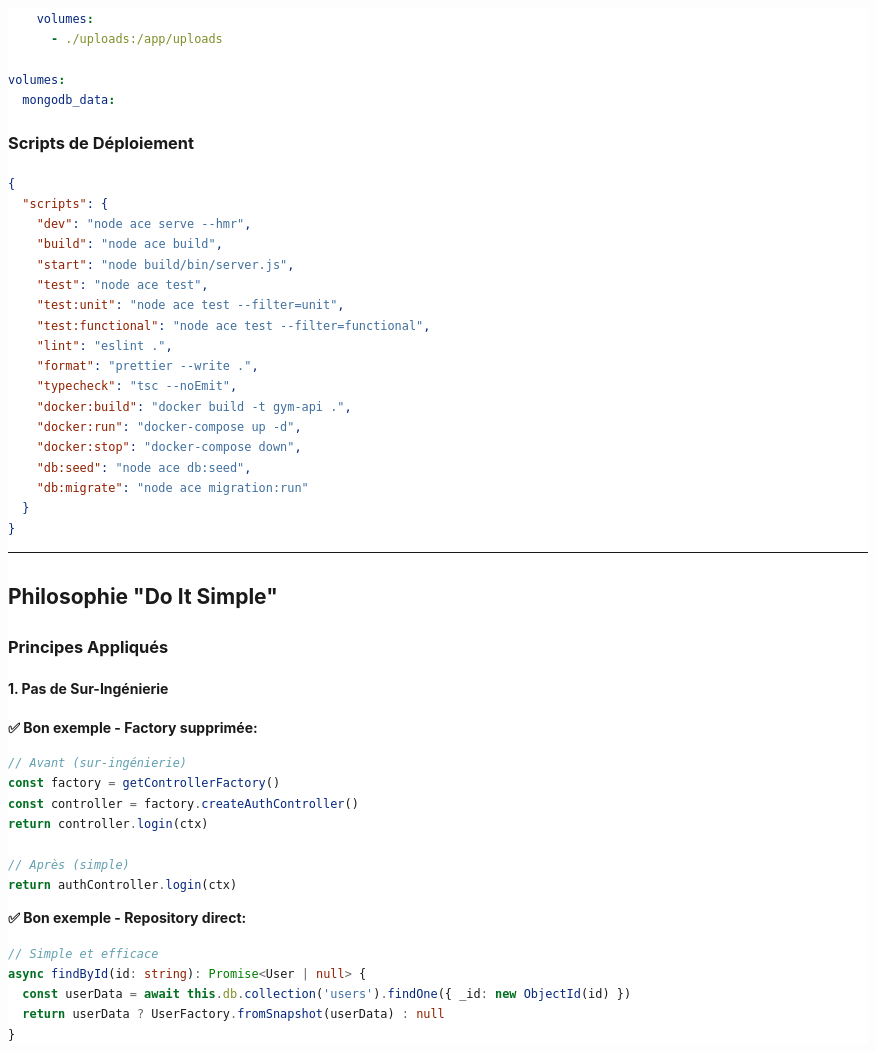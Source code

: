```yaml
    volumes:
      - ./uploads:/app/uploads

volumes:
  mongodb_data:
```

### Scripts de Déploiement

```json
{
  "scripts": {
    "dev": "node ace serve --hmr",
    "build": "node ace build",
    "start": "node build/bin/server.js",
    "test": "node ace test",
    "test:unit": "node ace test --filter=unit",
    "test:functional": "node ace test --filter=functional",
    "lint": "eslint .",
    "format": "prettier --write .",
    "typecheck": "tsc --noEmit",
    "docker:build": "docker build -t gym-api .",
    "docker:run": "docker-compose up -d",
    "docker:stop": "docker-compose down",
    "db:seed": "node ace db:seed",
    "db:migrate": "node ace migration:run"
  }
}
```

---

## Philosophie "Do It Simple"

### Principes Appliqués

#### 1. Pas de Sur-Ingénierie

**✅ Bon exemple - Factory supprimée:**
```typescript
// Avant (sur-ingénierie)
const factory = getControllerFactory()
const controller = factory.createAuthController()
return controller.login(ctx)

// Après (simple)
return authController.login(ctx)
```

**✅ Bon exemple - Repository direct:**
```typescript
// Simple et efficace
async findById(id: string): Promise<User | null> {
  const userData = await this.db.collection('users').findOne({ _id: new ObjectId(id) })
  return userData ? UserFactory.fromSnapshot(userData) : null
}
```
